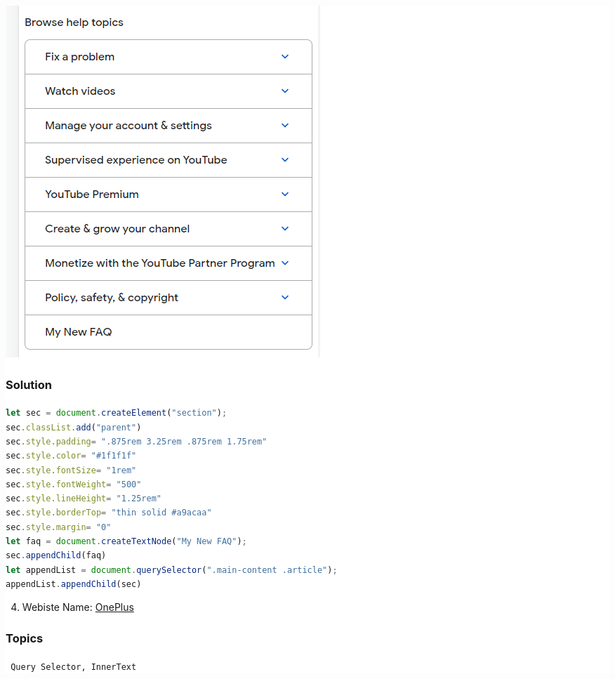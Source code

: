 ![Output](./images/Pic5.png)

### Solution

```JavaScript
let sec = document.createElement("section");
sec.classList.add("parent")
sec.style.padding= ".875rem 3.25rem .875rem 1.75rem"
sec.style.color= "#1f1f1f"
sec.style.fontSize= "1rem"
sec.style.fontWeight= "500"
sec.style.lineHeight= "1.25rem"
sec.style.borderTop= "thin solid #a9acaa"
sec.style.margin= "0"
let faq = document.createTextNode("My New FAQ");
sec.appendChild(faq)
let appendList = document.querySelector(".main-content .article");
appendList.appendChild(sec)


```
4. Webiste Name: [OnePlus](https://www.oneplus.in/support)

### Topics

     Query Selector, InnerText
